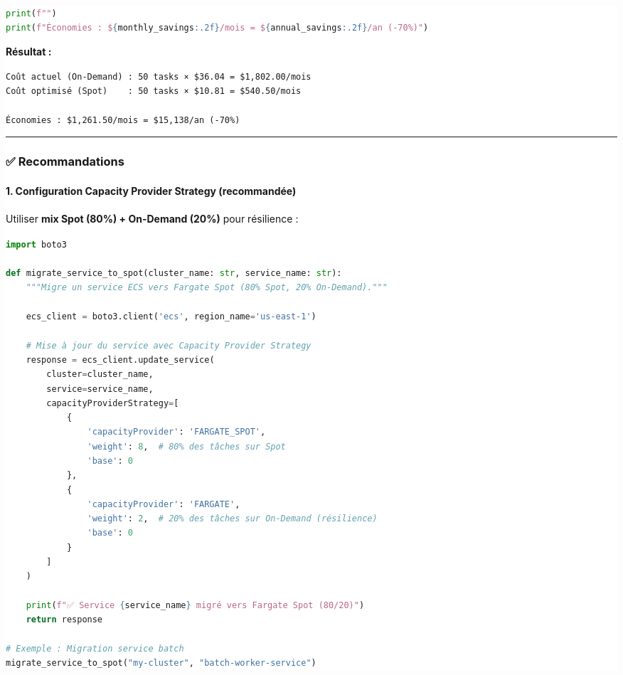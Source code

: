 ```python
print(f"")
print(f"Économies : ${monthly_savings:.2f}/mois = ${annual_savings:.2f}/an (-70%)")
```

**Résultat :**
```
Coût actuel (On-Demand) : 50 tasks × $36.04 = $1,802.00/mois
Coût optimisé (Spot)    : 50 tasks × $10.81 = $540.50/mois

Économies : $1,261.50/mois = $15,138/an (-70%)
```

---

### ✅ Recommandations

#### 1. Configuration Capacity Provider Strategy (recommandée)

Utiliser **mix Spot (80%) + On-Demand (20%)** pour résilience :

```python
import boto3

def migrate_service_to_spot(cluster_name: str, service_name: str):
    """Migre un service ECS vers Fargate Spot (80% Spot, 20% On-Demand)."""

    ecs_client = boto3.client('ecs', region_name='us-east-1')

    # Mise à jour du service avec Capacity Provider Strategy
    response = ecs_client.update_service(
        cluster=cluster_name,
        service=service_name,
        capacityProviderStrategy=[
            {
                'capacityProvider': 'FARGATE_SPOT',
                'weight': 8,  # 80% des tâches sur Spot
                'base': 0
            },
            {
                'capacityProvider': 'FARGATE',
                'weight': 2,  # 20% des tâches sur On-Demand (résilience)
                'base': 0
            }
        ]
    )

    print(f"✅ Service {service_name} migré vers Fargate Spot (80/20)")
    return response

# Exemple : Migration service batch
migrate_service_to_spot("my-cluster", "batch-worker-service")
```
